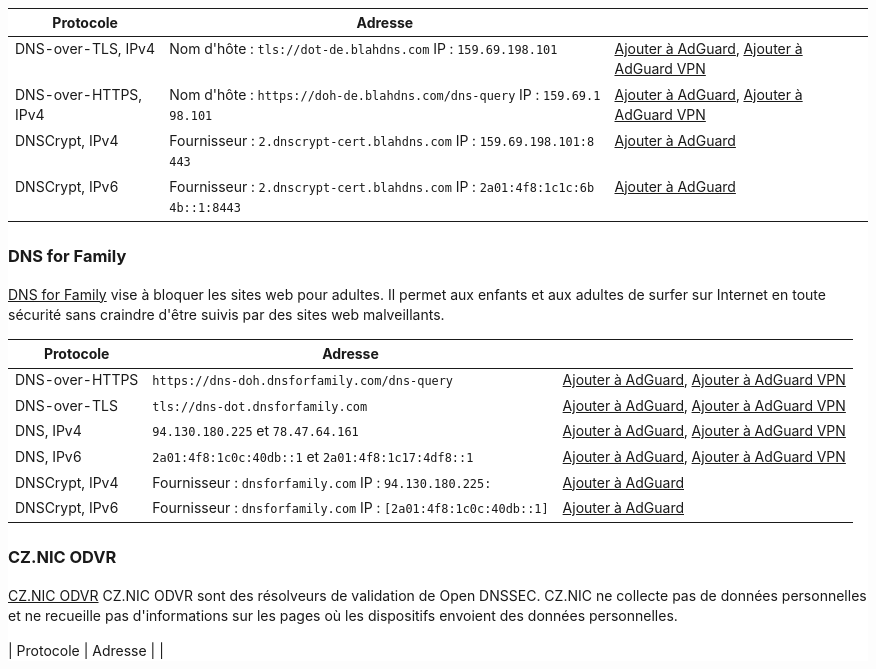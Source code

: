 | Protocole            | Adresse                                                                       |                                                                                                                                                                                                                                           |
| -------------------- | ----------------------------------------------------------------------------- | ----------------------------------------------------------------------------------------------------------------------------------------------------------------------------------------------------------------------------------------- |
| DNS-over-TLS, IPv4   | Nom d'hôte : `tls://dot-de.blahdns.com` IP : `159.69.198.101`                 | [Ajouter à AdGuard](adguard:add_dns_server?address=tls://dot-de.blahdns.com&name=dot-de.blahdns.com), [Ajouter à AdGuard VPN](adguardvpn:add_dns_server?address=tls://dot-de.blahdns.com&name=dot-de.blahdns.com)                         |
| DNS-over-HTTPS, IPv4 | Nom d'hôte : `https://doh-de.blahdns.com/dns-query` IP : `159.69.198.101`     | [Ajouter à AdGuard](adguard:add_dns_server?address=https://doh-de.blahdns.com/dns-query&name=doh-de.blahdns.com), [Ajouter à AdGuard VPN](adguardvpn:add_dns_server?address=https://doh-de.blahdns.com/dns-query&name=doh-de.blahdns.com) |
| DNSCrypt, IPv4       | Fournisseur : `2.dnscrypt-cert.blahdns.com` IP : `159.69.198.101:8443`        | [Ajouter à AdGuard](sdns://AQMAAAAAAAAAEzE1OS42OS4xOTguMTAxOjg0NDMgyJjbSS4IgTY_2KH3NVGG0DNIgBPzLEqf8r00nAbcUxQbMi5kbnNjcnlwdC1jZXJ0LmJsYWhkbnMuY29t)                                                                                      |
| DNSCrypt, IPv6       | Fournisseur : `2.dnscrypt-cert.blahdns.com` IP : `2a01:4f8:1c1c:6b4b::1:8443` | [Ajouter à AdGuard](sdns://AQMAAAAAAAAAHFsyYTAxOjRmODoxYzFjOjZiNGI6OjFdOjg0NDMgU4ToFEMUKT5W3RsUCh7xcq1HvboXmciVcpSVPQNOtccbMi5kbnNjcnlwdC1jZXJ0LmJsYWhkbnMuY29t)                                                                          |

### DNS for Family

[DNS for Family](https://dnsforfamily.com/) vise à bloquer les sites web pour adultes. Il permet aux enfants et aux adultes de surfer sur Internet en toute sécurité sans craindre d'être suivis par des sites web malveillants.

| Protocole      | Adresse                                                         |                                                                                                                                                                                                                                                                                                   |
| -------------- | --------------------------------------------------------------- | ------------------------------------------------------------------------------------------------------------------------------------------------------------------------------------------------------------------------------------------------------------------------------------------------- |
| DNS-over-HTTPS | `https://dns-doh.dnsforfamily.com/dns-query`                    | [Ajouter à AdGuard](adguard:add_dns_server?address=https://https://dns-doh.dnsforfamily.com/dns-query&name=https://dns-doh.dnsforfamily.com), [Ajouter à AdGuard VPN](adguardvpn:add_dns_server?address=https://https://dns-doh.dnsforfamily.com/dns-query&name=https://dns-doh.dnsforfamily.com) |
| DNS-over-TLS   | `tls://dns-dot.dnsforfamily.com`                                | [Ajouter à AdGuard](adguard:add_dns_server?address=tls://dns-dot.dnsforfamily.com&name=dns-dot.dnsforfamily.com), [Ajouter à AdGuard VPN](adguardvpn:add_dns_server?address=tls://dns-dot.dnsforfamily.com&name=dns-dot.dnsforfamily.com)                                                         |
| DNS, IPv4      | `94.130.180.225` et `78.47.64.161`                              | [Ajouter à AdGuard](adguard:add_dns_server?address=94.130.180.225&name=), [Ajouter à AdGuard VPN](adguardvpn:add_dns_server?address=94.130.180.225&name=)                                                                                                                                         |
| DNS, IPv6      | `2a01:4f8:1c0c:40db::1` et `2a01:4f8:1c17:4df8::1`              | [Ajouter à AdGuard](adguard:add_dns_server?address=2a01:4f8:1c0c:40db::1&name=), [Ajouter à AdGuard VPN](adguardvpn:add_dns_server?address=2a01:4f8:1c0c:40db::1&name=)                                                                                                                           |
| DNSCrypt, IPv4 | Fournisseur : `dnsforfamily.com` IP : `94.130.180.225:`         | [Ajouter à AdGuard](sdns://AQIAAAAAAAAADjk0LjEzMC4xODAuMjI1ILtn1Ada3rLi6VNcj4pB-I5eHBqFzFbs_XFRHG-6KenTEGRuc2ZvcmZhbWlseS5jb20)                                                                                                                                                                   |
| DNSCrypt, IPv6 | Fournisseur : `dnsforfamily.com` IP : `[2a01:4f8:1c0c:40db::1]` | [Ajouter à AdGuard](sdns://AQIAAAAAAAAAF1syYTAxOjRmODoxYzBjOjQwZGI6OjFdIKeNqJacdMufL_kvUDGFm5-J2r4yS94vn4S5ie-o8MCMEGRuc2ZvcmZhbWlseS5jb20)                                                                                                                                                       |

### CZ.NIC ODVR

[CZ.NIC ODVR](https://www.nic.cz/odvr/) CZ.NIC ODVR sont des résolveurs de validation de Open DNSSEC. CZ.NIC ne collecte pas de données personnelles et ne recueille pas d'informations sur les pages où les dispositifs envoient des données personnelles.

| Protocole      | Adresse                                    |                                                                                                                                                                                                   |